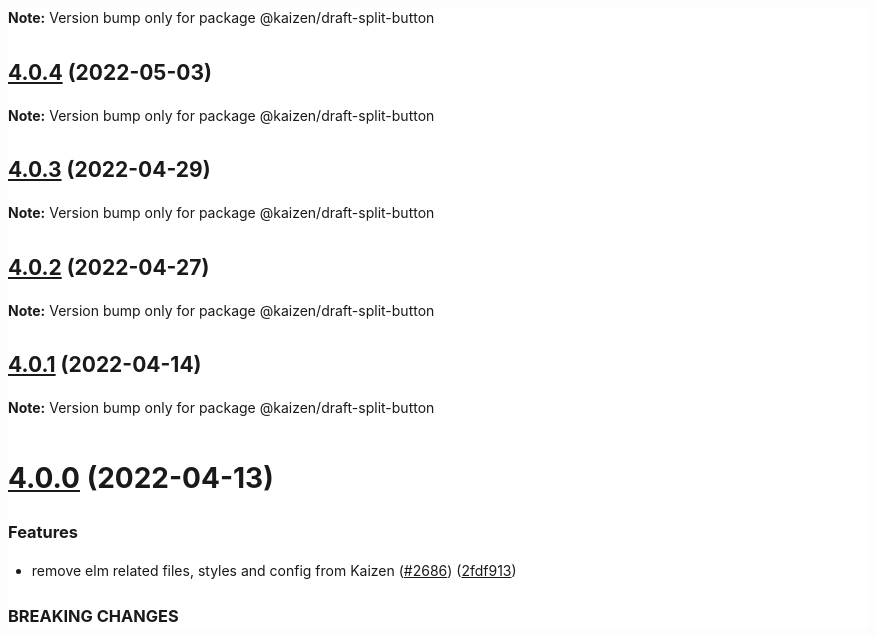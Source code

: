 **Note:** Version bump only for package @kaizen/draft-split-button





## [4.0.4](https://github.com/cultureamp/kaizen-design-system/compare/@kaizen/draft-split-button@4.0.3...@kaizen/draft-split-button@4.0.4) (2022-05-03)

**Note:** Version bump only for package @kaizen/draft-split-button





## [4.0.3](https://github.com/cultureamp/kaizen-design-system/compare/@kaizen/draft-split-button@4.0.2...@kaizen/draft-split-button@4.0.3) (2022-04-29)

**Note:** Version bump only for package @kaizen/draft-split-button





## [4.0.2](https://github.com/cultureamp/kaizen-design-system/compare/@kaizen/draft-split-button@4.0.1...@kaizen/draft-split-button@4.0.2) (2022-04-27)

**Note:** Version bump only for package @kaizen/draft-split-button





## [4.0.1](https://github.com/cultureamp/kaizen-design-system/compare/@kaizen/draft-split-button@4.0.0...@kaizen/draft-split-button@4.0.1) (2022-04-14)

**Note:** Version bump only for package @kaizen/draft-split-button





# [4.0.0](https://github.com/cultureamp/kaizen-design-system/compare/@kaizen/draft-split-button@3.5.8...@kaizen/draft-split-button@4.0.0) (2022-04-13)


### Features

* remove elm related files, styles and config from Kaizen ([#2686](https://github.com/cultureamp/kaizen-design-system/issues/2686)) ([2fdf913](https://github.com/cultureamp/kaizen-design-system/commit/2fdf913dd4221d10e91cea2bb88208faf958efcc))


### BREAKING CHANGES
